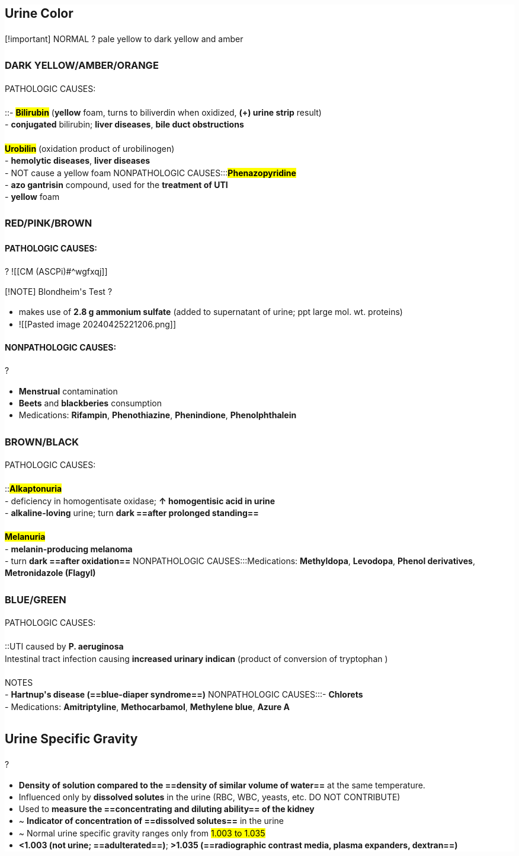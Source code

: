 ## Urine Color

[!important] NORMAL
?
pale yellow to dark yellow and amber


### DARK YELLOW/AMBER/ORANGE

PATHOLOGIC CAUSES:<br><br>::- **<mark class="red">Bilirubin</mark>** (**yellow** foam, turns to biliverdin when oxidized, **(+) urine strip** result)<br>- **conjugated** bilirubin; **liver diseases**, **bile duct obstructions**<br><br>**<mark class="red">Urobilin</mark>** (oxidation product of urobilinogen)<br>- **hemolytic diseases**, **liver diseases**<br>- NOT cause a yellow foam
NONPATHOLOGIC CAUSES:::**<mark class="red">Phenazopyridine</mark>**<br>- **azo gantrisin** compound, used for the **treatment of UTI**<br>- **yellow** foam<br>

### RED/PINK/BROWN

#### PATHOLOGIC CAUSES:
?
![[CM (ASCPi)#^wgfxqj]]

[!NOTE] Blondheim's Test
?
- makes use of **2.8 g ammonium sulfate** (added to supernatant of urine; ppt large mol. wt. proteins)
- ![[Pasted image 20240425221206.png]]

#### NONPATHOLOGIC CAUSES:
?
- **Menstrual** contamination
- **Beets** and **blackberies** consumption
- Medications: **Rifampin**, **Phenothiazine**, **Phenindione**, **Phenolphthalein**

### BROWN/BLACK

PATHOLOGIC CAUSES:<br><br>::<mark class="red">**Alkaptonuria**</mark><br>- deficiency in homogentisate oxidase; **↑ homogentisic acid in urine**<br>- **alkaline-loving** urine; turn **dark ==after prolonged standing==**<br><br><mark class="red">**Melanuria**</mark><br>- **melanin-producing melanoma**<br>- turn **dark ==after oxidation==**
NONPATHOLOGIC CAUSES:::Medications: **Methyldopa**, **Levodopa**, **Phenol derivatives**, **Metronidazole (Flagyl)**

### BLUE/GREEN

PATHOLOGIC CAUSES:<br><br>::UTI caused by **P. aeruginosa**<br>Intestinal tract infection causing **increased urinary indican** (product of conversion of tryptophan )<br><br>NOTES<br>- **Hartnup's disease (==blue-diaper syndrome==)**
NONPATHOLOGIC CAUSES:::- **Chlorets**<br>- Medications: **Amitriptyline**, **Methocarbamol**, **Methylene blue**, **Azure A**

## Urine Specific Gravity
?
- **Density of solution compared to the ==density of similar volume of water==** at the same temperature.
- Influenced only by **dissolved solutes** in the urine (RBC, WBC, yeasts, etc. DO NOT CONTRIBUTE)
- Used to **measure the ==concentrating and diluting ability== of the kidney**
- ~ **Indicator of concentration of ==dissolved solutes==** in the urine
- ~ Normal urine specific gravity ranges only from <mark class="red">1.003 to 1.035 </mark>
- **<1.003 (not urine; ==adulterated==)**; **>1.035 (==radiographic contrast media, plasma expanders, dextran==)**
